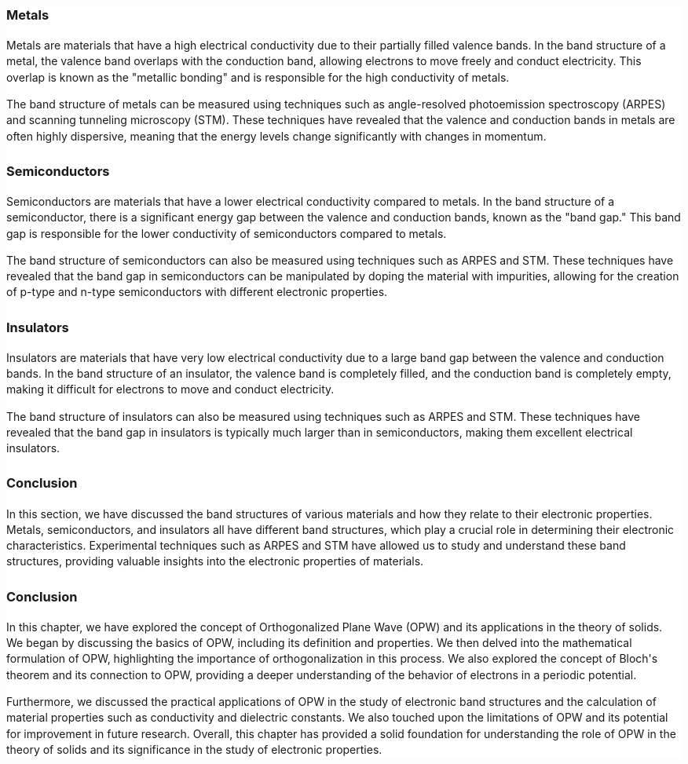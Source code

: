 ### Metals

Metals are materials that have a high electrical conductivity due to their partially filled valence bands. In the band structure of a metal, the valence band overlaps with the conduction band, allowing electrons to move freely and conduct electricity. This overlap is known as the "metallic bonding" and is responsible for the high conductivity of metals.

The band structure of metals can be measured using techniques such as angle-resolved photoemission spectroscopy (ARPES) and scanning tunneling microscopy (STM). These techniques have revealed that the valence and conduction bands in metals are often highly dispersive, meaning that the energy levels change significantly with changes in momentum.

### Semiconductors

Semiconductors are materials that have a lower electrical conductivity compared to metals. In the band structure of a semiconductor, there is a significant energy gap between the valence and conduction bands, known as the "band gap." This band gap is responsible for the lower conductivity of semiconductors compared to metals.

The band structure of semiconductors can also be measured using techniques such as ARPES and STM. These techniques have revealed that the band gap in semiconductors can be manipulated by doping the material with impurities, allowing for the creation of p-type and n-type semiconductors with different electronic properties.

### Insulators

Insulators are materials that have very low electrical conductivity due to a large band gap between the valence and conduction bands. In the band structure of an insulator, the valence band is completely filled, and the conduction band is completely empty, making it difficult for electrons to move and conduct electricity.

The band structure of insulators can also be measured using techniques such as ARPES and STM. These techniques have revealed that the band gap in insulators is typically much larger than in semiconductors, making them excellent electrical insulators.

### Conclusion

In this section, we have discussed the band structures of various materials and how they relate to their electronic properties. Metals, semiconductors, and insulators all have different band structures, which play a crucial role in determining their electronic characteristics. Experimental techniques such as ARPES and STM have allowed us to study and understand these band structures, providing valuable insights into the electronic properties of materials.


### Conclusion
In this chapter, we have explored the concept of Orthogonalized Plane Wave (OPW) and its applications in the theory of solids. We began by discussing the basics of OPW, including its definition and properties. We then delved into the mathematical formulation of OPW, highlighting the importance of orthogonalization in this process. We also explored the concept of Bloch's theorem and its connection to OPW, providing a deeper understanding of the behavior of electrons in a periodic potential.

Furthermore, we discussed the practical applications of OPW in the study of electronic band structures and the calculation of material properties such as conductivity and dielectric constants. We also touched upon the limitations of OPW and its potential for improvement in future research. Overall, this chapter has provided a solid foundation for understanding the role of OPW in the theory of solids and its significance in the study of electronic properties.
